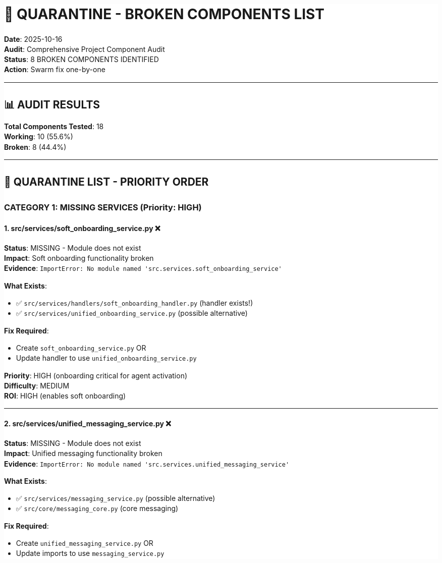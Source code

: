 # 🚨 QUARANTINE - BROKEN COMPONENTS LIST
**Date**: 2025-10-16  
**Audit**: Comprehensive Project Component Audit  
**Status**: 8 BROKEN COMPONENTS IDENTIFIED  
**Action**: Swarm fix one-by-one

---

## 📊 **AUDIT RESULTS**

**Total Components Tested**: 18  
**Working**: 10 (55.6%)  
**Broken**: 8 (44.4%)

---

## 🚨 **QUARANTINE LIST - PRIORITY ORDER**

### **CATEGORY 1: MISSING SERVICES** (Priority: HIGH)

#### **1. src/services/soft_onboarding_service.py** ❌
**Status**: MISSING - Module does not exist  
**Impact**: Soft onboarding functionality broken  
**Evidence**: `ImportError: No module named 'src.services.soft_onboarding_service'`

**What Exists**:
- ✅ `src/services/handlers/soft_onboarding_handler.py` (handler exists!)
- ✅ `src/services/unified_onboarding_service.py` (possible alternative)

**Fix Required**:
- Create `soft_onboarding_service.py` OR
- Update handler to use `unified_onboarding_service.py`

**Priority**: HIGH (onboarding critical for agent activation)  
**Difficulty**: MEDIUM  
**ROI**: HIGH (enables soft onboarding)

---

#### **2. src/services/unified_messaging_service.py** ❌
**Status**: MISSING - Module does not exist  
**Impact**: Unified messaging functionality broken  
**Evidence**: `ImportError: No module named 'src.services.unified_messaging_service'`

**What Exists**:
- ✅ `src/services/messaging_service.py` (possible alternative)
- ✅ `src/core/messaging_core.py` (core messaging)

**Fix Required**:
- Create `unified_messaging_service.py` OR
- Update imports to use `messaging_service.py`

